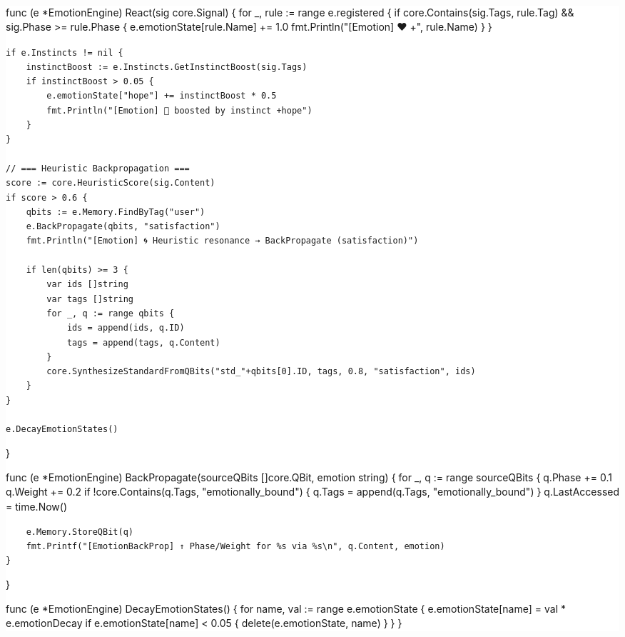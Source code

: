 func (e *EmotionEngine) React(sig core.Signal) {
	for _, rule := range e.registered {
		if core.Contains(sig.Tags, rule.Tag) && sig.Phase >= rule.Phase {
			e.emotionState[rule.Name] += 1.0
			fmt.Println("[Emotion] ❤️ +", rule.Name)
		}
	}

	if e.Instincts != nil {
		instinctBoost := e.Instincts.GetInstinctBoost(sig.Tags)
		if instinctBoost > 0.05 {
			e.emotionState["hope"] += instinctBoost * 0.5
			fmt.Println("[Emotion] 🧬 boosted by instinct +hope")
		}
	}

	// === Heuristic Backpropagation ===
	score := core.HeuristicScore(sig.Content)
	if score > 0.6 {
		qbits := e.Memory.FindByTag("user")
		e.BackPropagate(qbits, "satisfaction")
		fmt.Println("[Emotion] 🌀 Heuristic resonance → BackPropagate (satisfaction)")

		if len(qbits) >= 3 {
			var ids []string
			var tags []string
			for _, q := range qbits {
				ids = append(ids, q.ID)
				tags = append(tags, q.Content)
			}
			core.SynthesizeStandardFromQBits("std_"+qbits[0].ID, tags, 0.8, "satisfaction", ids)
		}
	}

	e.DecayEmotionStates()
}

func (e *EmotionEngine) BackPropagate(sourceQBits []core.QBit, emotion string) {
	for _, q := range sourceQBits {
		q.Phase += 0.1
		q.Weight += 0.2
		if !core.Contains(q.Tags, "emotionally_bound") {
			q.Tags = append(q.Tags, "emotionally_bound")
		}
		q.LastAccessed = time.Now()

		e.Memory.StoreQBit(q)
		fmt.Printf("[EmotionBackProp] ↑ Phase/Weight for %s via %s\n", q.Content, emotion)
	}
}

func (e *EmotionEngine) DecayEmotionStates() {
	for name, val := range e.emotionState {
		e.emotionState[name] = val * e.emotionDecay
		if e.emotionState[name] < 0.05 {
			delete(e.emotionState, name)
		}
	}
}
